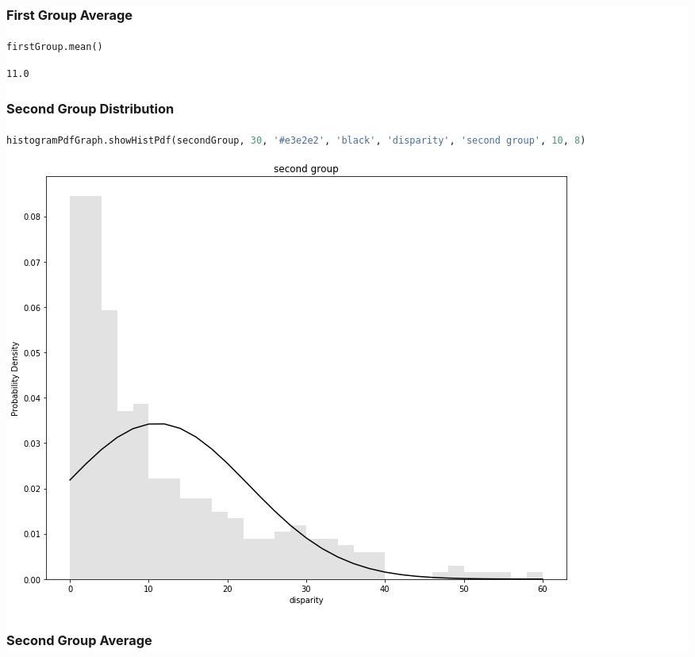 
### First Group Average


```python
firstGroup.mean()
```




    11.0



### Second Group Distribution


```python
histogramPdfGraph.showHistPdf(secondGroup, 30, '#e3e2e2', 'black', 'disparity', 'second group', 10, 8)
```


![png](./index_91_0.png)


### Second Group Average
